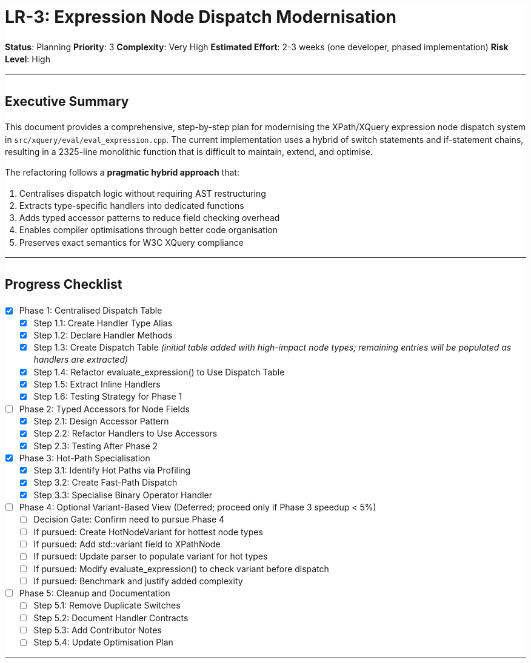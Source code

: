 # LR-3: Expression Node Dispatch Modernisation

**Status**: Planning
**Priority**: 3
**Complexity**: Very High
**Estimated Effort**: 2-3 weeks (one developer, phased implementation)
**Risk Level**: High

---

## Executive Summary

This document provides a comprehensive, step-by-step plan for modernising the XPath/XQuery expression node dispatch system in `src/xquery/eval/eval_expression.cpp`. The current implementation uses a hybrid of switch statements and if-statement chains, resulting in a 2325-line monolithic function that is difficult to maintain, extend, and optimise.

The refactoring follows a **pragmatic hybrid approach** that:
1. Centralises dispatch logic without requiring AST restructuring
2. Extracts type-specific handlers into dedicated functions
3. Adds typed accessor patterns to reduce field checking overhead
4. Enables compiler optimisations through better code organisation
5. Preserves exact semantics for W3C XQuery compliance

---

## Progress Checklist

- [x] Phase 1: Centralised Dispatch Table
  - [x] Step 1.1: Create Handler Type Alias
  - [x] Step 1.2: Declare Handler Methods
  - [x] Step 1.3: Create Dispatch Table *(initial table added with high-impact node types; remaining entries will be populated as handlers are extracted)*
  - [x] Step 1.4: Refactor evaluate_expression() to Use Dispatch Table
  - [x] Step 1.5: Extract Inline Handlers
  - [x] Step 1.6: Testing Strategy for Phase 1
- [ ] Phase 2: Typed Accessors for Node Fields
  - [x] Step 2.1: Design Accessor Pattern
  - [x] Step 2.2: Refactor Handlers to Use Accessors
  - [x] Step 2.3: Testing After Phase 2
- [x] Phase 3: Hot-Path Specialisation
  - [x] Step 3.1: Identify Hot Paths via Profiling
  - [x] Step 3.2: Create Fast-Path Dispatch
  - [x] Step 3.3: Specialise Binary Operator Handler
- [ ] Phase 4: Optional Variant-Based View (Deferred; proceed only if Phase 3 speedup < 5%)
  - [ ] Decision Gate: Confirm need to pursue Phase 4
  - [ ] If pursued: Create HotNodeVariant for hottest node types
  - [ ] If pursued: Add std::variant field to XPathNode
  - [ ] If pursued: Update parser to populate variant for hot types
  - [ ] If pursued: Modify evaluate_expression() to check variant before dispatch
  - [ ] If pursued: Benchmark and justify added complexity
- [ ] Phase 5: Cleanup and Documentation
  - [ ] Step 5.1: Remove Duplicate Switches
  - [ ] Step 5.2: Document Handler Contracts
  - [ ] Step 5.3: Add Contributor Notes
  - [ ] Step 5.4: Update Optimisation Plan

---